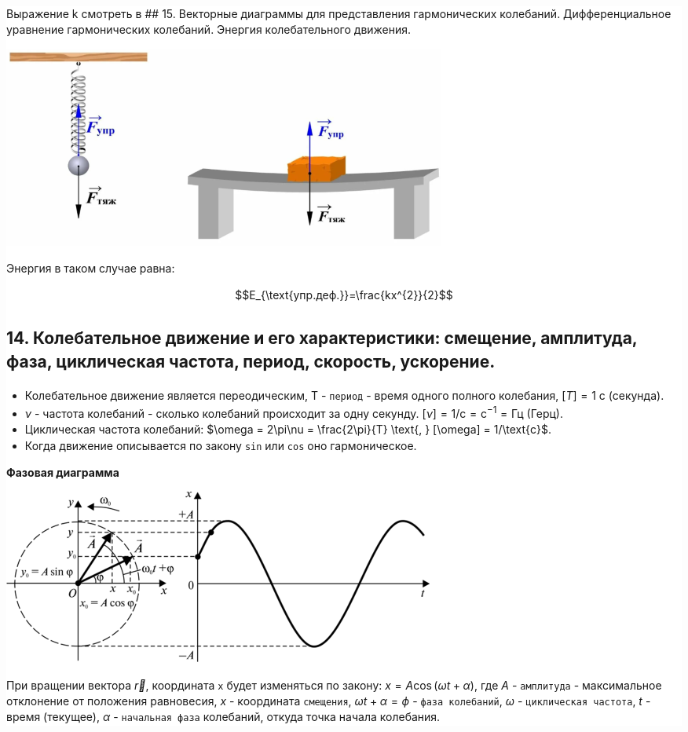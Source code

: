 Выражение k смотреть в \#\# 15. Векторные диаграммы для представления гармонических колебаний. Дифференциальное уравнение гармонических колебаний. Энергия колебательного движения.

![упругость](картинки/упругость.png)

Энергия в таком случае равна:

$$E_{\text{упр.деф.}}=\frac{kx^{2}}{2}$$

## 14. Колебательное движение и его характеристики: смещение, амплитуда, фаза, циклическая частота, период, скорость, ускорение.

* Колебательное движение является переодическим, T - `период` - время одного полного колебания, $[T] = 1\text{ с}$ (секунда).
* $\nu$ - частота колебаний - сколько колебаний происходит за одну секунду. $[\nu] = 1/\text{с}=\text{с}^{-1}=\text{Гц}$ (Герц).
* Циклическая частота колебаний: $\omega = 2\pi\nu = \frac{2\pi}{T} \text{, } [\omega] = 1/\text{с}$.
* Когда движение описывается по закону `sin` или `cos` оно гармоническое.

**Фазовая диаграмма**

![яжеговорилчтоэтоноль](картинки/фазаненоль.png)

При вращении вектора $\overrightarrow{r}$, координата `x` будет изменяться по закону: $x=A\cos{(\omega t + \alpha)}$, где $A$ - `амплитуда` - максимальное отклонение от положения равновесия, $x$ - координата `смещения`, $\omega t + \alpha = \phi$ - `фаза колебаний`, $\omega$ - `циклическая частота`, $t$ - время (текущее), $\alpha$ - `начальная фаза` колебаний, откуда точка начала колебания.
